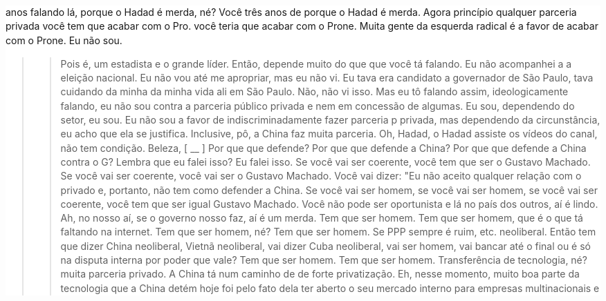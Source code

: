anos falando lá, porque o Hadad é merda,
né? Você três anos de porque o Hadad é
merda. Agora
princípio qualquer parceria privada você
tem que acabar com o Pro. você teria que
acabar com o Prone. Muita gente da
esquerda radical é a favor de acabar com
o Prone. Eu não sou.
>> Pois é, um estadista
e o grande líder.
>> Então, depende muito do que que você tá
falando. Eu não acompanhei a a eleição
nacional. Eu não vou até me apropriar,
mas eu não vi. Eu tava era candidato a
governador de São Paulo, tava cuidando
da minha da minha vida ali em São Paulo.
Não, não vi isso. Mas eu tô falando
assim, ideologicamente falando, eu não
sou contra a parceria público privada e
nem em concessão
de algumas. Eu sou, dependendo do setor,
eu sou. Eu não sou a favor de
indiscriminadamente fazer parceria p
privada, mas dependendo da
circunstância,
eu acho que ela se justifica. Inclusive,
pô, a China faz muita parceria. Oh,
Hadad, o Hadad assiste os vídeos do
canal, não tem condição.
Beleza, [ __ ] Por que que defende?
Por que que defende a China? Por que que
defende a China contra o G? Lembra que
eu falei isso? Eu falei isso. Se você
vai ser coerente, você tem que ser o
Gustavo Machado. Se você vai ser
coerente, você vai ser o Gustavo
Machado. Você vai dizer: "Eu não aceito
qualquer relação com o privado e,
portanto, não tem como defender a China.
Se você vai ser homem, se você vai ser
homem, se você vai ser coerente,
você tem que ser igual Gustavo Machado.
Você não pode ser oportunista e lá no
país dos outros, aí é lindo. Ah, no
nosso aí, se o governo nosso faz, aí é
um merda. Tem que ser homem.
Tem que ser homem, que é o que tá
faltando na internet. Tem que ser homem,
né? Tem que ser homem. Se PPP sempre é
ruim, etc. neoliberal. Então tem que
dizer China neoliberal,
Vietnã neoliberal,
vai dizer Cuba neoliberal,
vai ser homem, vai bancar até o final ou
é só na disputa interna por poder que
vale? Tem que ser homem. Tem que ser
homem.
>> Transferência de tecnologia, né?
muita parceria privado. A China tá num
caminho de de forte privatização.
Eh, nesse momento, muito boa parte da
tecnologia que a China detém hoje foi
pelo fato dela ter aberto o seu mercado
interno para empresas multinacionais e